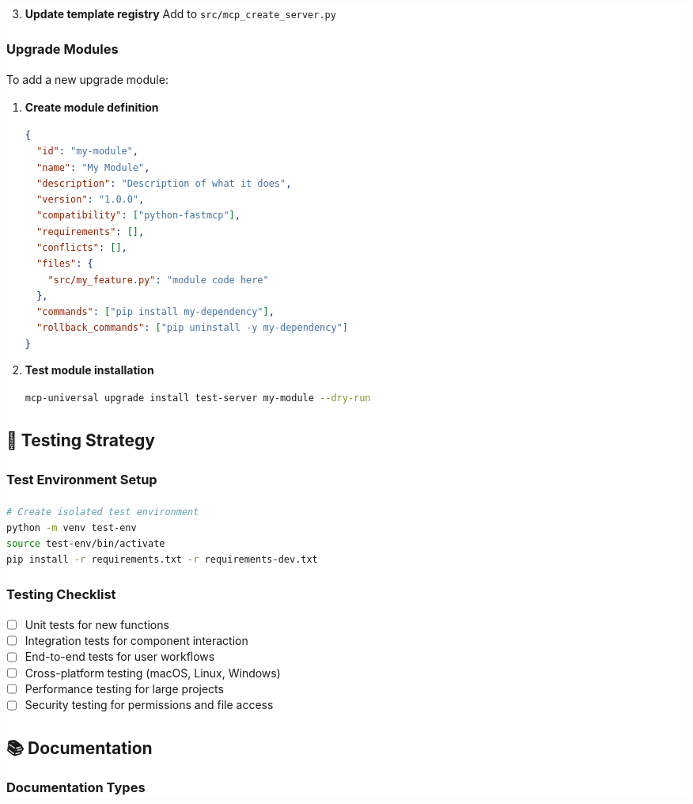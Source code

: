 3. **Update template registry**
   Add to `src/mcp_create_server.py`

### Upgrade Modules

To add a new upgrade module:

1. **Create module definition**
   ```json
   {
     "id": "my-module",
     "name": "My Module",
     "description": "Description of what it does",
     "version": "1.0.0",
     "compatibility": ["python-fastmcp"],
     "requirements": [],
     "conflicts": [],
     "files": {
       "src/my_feature.py": "module code here"
     },
     "commands": ["pip install my-dependency"],
     "rollback_commands": ["pip uninstall -y my-dependency"]
   }
   ```

2. **Test module installation**
   ```bash
   mcp-universal upgrade install test-server my-module --dry-run
   ```

## 🧪 Testing Strategy

### Test Environment Setup

```bash
# Create isolated test environment
python -m venv test-env
source test-env/bin/activate
pip install -r requirements.txt -r requirements-dev.txt
```

### Testing Checklist

- [ ] Unit tests for new functions
- [ ] Integration tests for component interaction
- [ ] End-to-end tests for user workflows
- [ ] Cross-platform testing (macOS, Linux, Windows)
- [ ] Performance testing for large projects
- [ ] Security testing for permissions and file access

## 📚 Documentation

### Documentation Types
